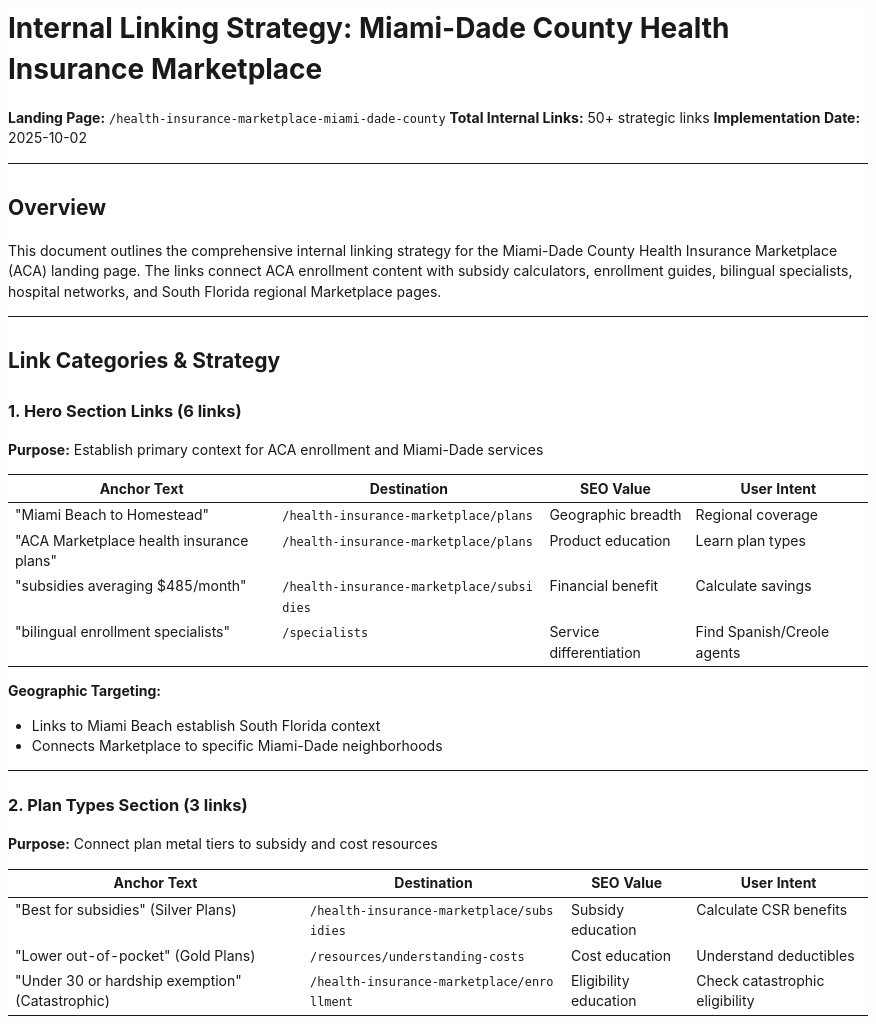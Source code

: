 # Internal Linking Strategy: Miami-Dade County Health Insurance Marketplace

**Landing Page:** `/health-insurance-marketplace-miami-dade-county`
**Total Internal Links:** 50+ strategic links
**Implementation Date:** 2025-10-02

---

## Overview

This document outlines the comprehensive internal linking strategy for the Miami-Dade County Health Insurance Marketplace (ACA) landing page. The links connect ACA enrollment content with subsidy calculators, enrollment guides, bilingual specialists, hospital networks, and South Florida regional Marketplace pages.

---

## Link Categories & Strategy

### 1. **Hero Section Links (6 links)**

**Purpose:** Establish primary context for ACA enrollment and Miami-Dade services

| Anchor Text | Destination | SEO Value | User Intent |
|------------|-------------|-----------|-------------|
| "Miami Beach to Homestead" | `/health-insurance-marketplace/plans` | Geographic breadth | Regional coverage |
| "ACA Marketplace health insurance plans" | `/health-insurance-marketplace/plans` | Product education | Learn plan types |
| "subsidies averaging $485/month" | `/health-insurance-marketplace/subsidies` | Financial benefit | Calculate savings |
| "bilingual enrollment specialists" | `/specialists` | Service differentiation | Find Spanish/Creole agents |

**Geographic Targeting:**
- Links to Miami Beach establish South Florida context
- Connects Marketplace to specific Miami-Dade neighborhoods

---

### 2. **Plan Types Section (3 links)**

**Purpose:** Connect plan metal tiers to subsidy and cost resources

| Anchor Text | Destination | SEO Value | User Intent |
|------------|-------------|-----------|-------------|
| "Best for subsidies" (Silver Plans) | `/health-insurance-marketplace/subsidies` | Subsidy education | Calculate CSR benefits |
| "Lower out-of-pocket" (Gold Plans) | `/resources/understanding-costs` | Cost education | Understand deductibles |
| "Under 30 or hardship exemption" (Catastrophic) | `/health-insurance-marketplace/enrollment` | Eligibility education | Check catastrophic eligibility |
